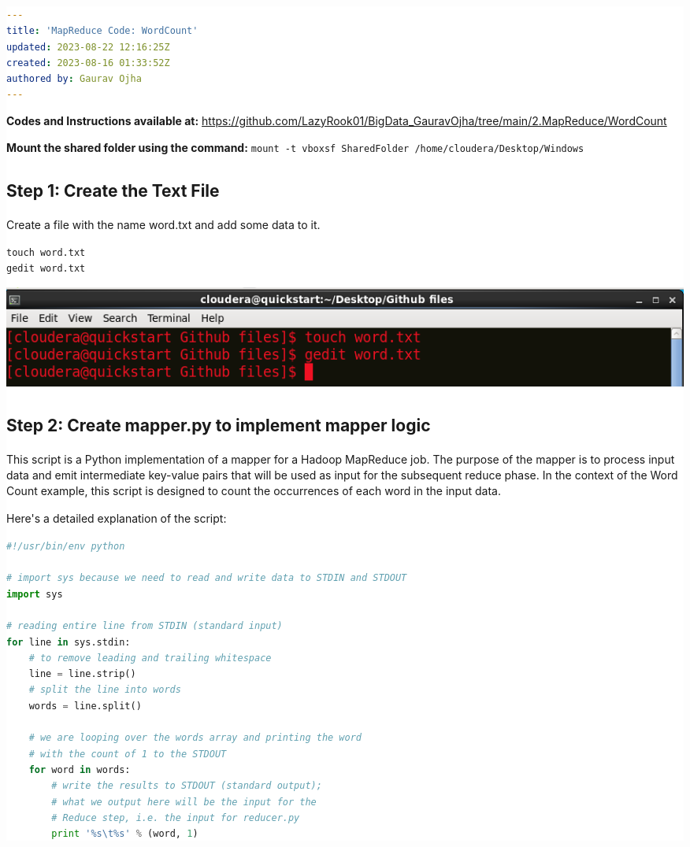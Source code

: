 ```yaml
---
title: 'MapReduce Code: WordCount'
updated: 2023-08-22 12:16:25Z
created: 2023-08-16 01:33:52Z
authored by: Gaurav Ojha
---
```


**Codes and Instructions available at:** https://github.com/LazyRook01/BigData_GauravOjha/tree/main/2.MapReduce/WordCount

**Mount the shared folder using the command:**
`mount -t vboxsf SharedFolder /home/cloudera/Desktop/Windows`


## Step 1: Create the Text File
Create a file with the name word.txt  and add some data to it.

```
touch word.txt
gedit word.txt
```
![755cc8b70b048c13fb3f6dcfdb88c383.png](2.MapReduce/WordCount/_resources/755cc8b70b048c13fb3f6dcfdb88c383.png)

## Step 2: Create mapper.py to implement mapper logic

This script is a Python implementation of a mapper for a Hadoop MapReduce job. The purpose of the mapper is to process input data and emit intermediate key-value pairs that will be used as input for the subsequent reduce phase. In the context of the Word Count example, this script is designed to count the occurrences of each word in the input data.

Here's a detailed explanation of the script:

```python
#!/usr/bin/env python

# import sys because we need to read and write data to STDIN and STDOUT
import sys

# reading entire line from STDIN (standard input)
for line in sys.stdin:
    # to remove leading and trailing whitespace
    line = line.strip()
    # split the line into words
    words = line.split()
    
    # we are looping over the words array and printing the word
    # with the count of 1 to the STDOUT
    for word in words:
        # write the results to STDOUT (standard output);
        # what we output here will be the input for the
        # Reduce step, i.e. the input for reducer.py
        print '%s\t%s' % (word, 1)
```
